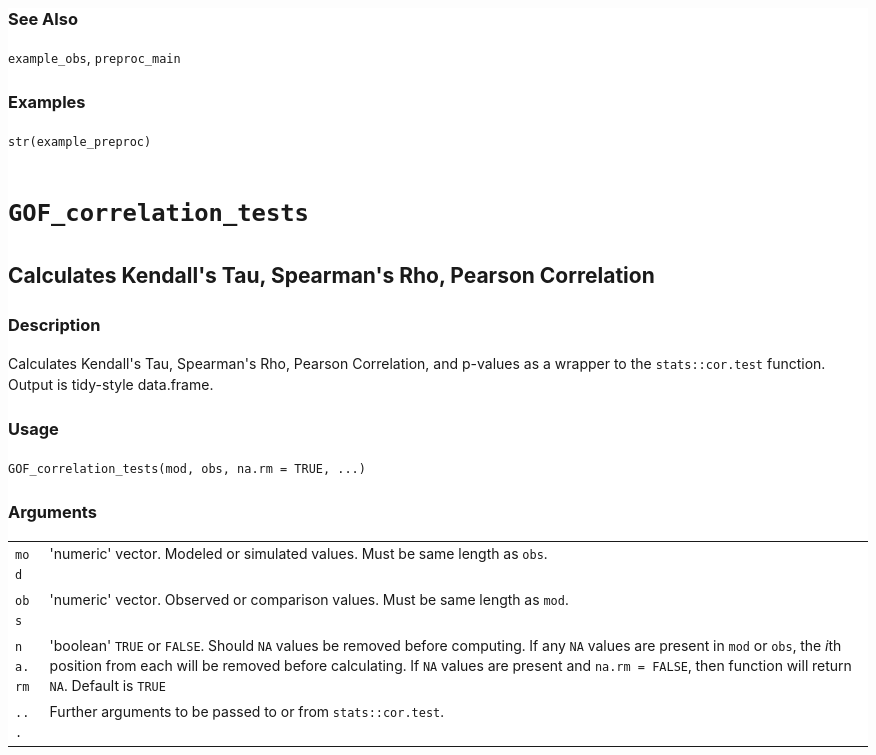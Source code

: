 ### See Also

`example_obs`, `preproc_main`

### Examples

    str(example_preproc)

# `GOF_correlation_tests`

## Calculates Kendall's Tau, Spearman's Rho, Pearson Correlation

### Description

Calculates Kendall's Tau, Spearman's Rho, Pearson Correlation, and
p-values as a wrapper to the `stats::cor.test` function. Output is
tidy-style data.frame.

### Usage

    GOF_correlation_tests(mod, obs, na.rm = TRUE, ...)

### Arguments

<table>
<tbody>
<tr class="odd">
<td style="text-align: left;"><code>mod</code></td>
<td style="text-align: left;">'numeric' vector. Modeled or simulated
values. Must be same length as <code>obs</code>.</td>
</tr>
<tr class="even">
<td style="text-align: left;"><code>obs</code></td>
<td style="text-align: left;">'numeric' vector. Observed or comparison
values. Must be same length as <code>mod</code>.</td>
</tr>
<tr class="odd">
<td style="text-align: left;"><code>na.rm</code></td>
<td style="text-align: left;">'boolean' <code>TRUE</code> or
<code>FALSE</code>. Should <code>NA</code> values be removed before
computing. If any <code>NA</code> values are present in <code>mod</code>
or <code>obs</code>, the <em>i</em>th position from each will be removed
before calculating. If <code>NA</code> values are present and
<code>na.rm = FALSE</code>, then function will return <code>NA</code>.
Default is <code>TRUE</code></td>
</tr>
<tr class="even">
<td style="text-align: left;"><code>...</code></td>
<td style="text-align: left;">Further arguments to be passed to or from
<code>stats::cor.test</code>.</td>
</tr>
</tbody>
</table>
